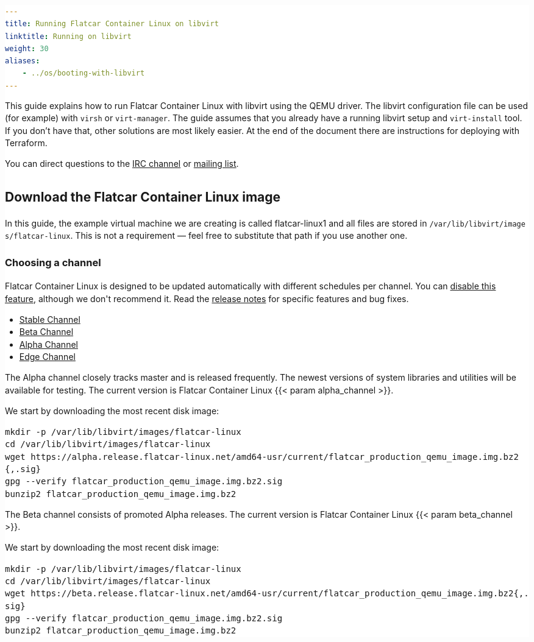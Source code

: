 ```yaml
---
title: Running Flatcar Container Linux on libvirt
linktitle: Running on libvirt
weight: 30
aliases:
    - ../os/booting-with-libvirt
---
```


This guide explains how to run Flatcar Container Linux with libvirt using the QEMU driver. The libvirt configuration
file can be used (for example) with `virsh` or `virt-manager`. The guide assumes
that you already have a running libvirt setup and `virt-install` tool. If you
don’t have that, other solutions are most likely easier.
At the end of the document there are instructions for deploying with Terraform.

You can direct questions to the [IRC channel][irc] or [mailing list][flatcar-dev].

## Download the Flatcar Container Linux image

In this guide, the example virtual machine we are creating is called flatcar-linux1 and
all files are stored in `/var/lib/libvirt/images/flatcar-linux`. This is not a requirement — feel free
to substitute that path if you use another one.

### Choosing a channel

Flatcar Container Linux is designed to be updated automatically with different schedules per channel. You can [disable this feature](update-strategies), although we don't recommend it. Read the [release notes](https://flatcar-linux.org/releases) for specific features and bug fixes.

<div id="libvirt-create">
  <ul class="nav nav-tabs">
    <li class="active"><a href="#stable-create" data-toggle="tab">Stable Channel</a></li>
    <li><a href="#beta-create" data-toggle="tab">Beta Channel</a></li>
    <li><a href="#alpha-create" data-toggle="tab">Alpha Channel</a></li>
    <li><a href="#edge-create" data-toggle="tab">Edge Channel</a></li>
  </ul>
  <div class="tab-content coreos-docs-image-table">
    <div class="tab-pane" id="alpha-create">
      <p>The Alpha channel closely tracks master and is released frequently. The newest versions of system libraries and utilities will be available for testing. The current version is Flatcar Container Linux {{< param alpha_channel >}}.</p>
      <p>We start by downloading the most recent disk image:</p>
      <pre>
mkdir -p /var/lib/libvirt/images/flatcar-linux
cd /var/lib/libvirt/images/flatcar-linux
wget https://alpha.release.flatcar-linux.net/amd64-usr/current/flatcar_production_qemu_image.img.bz2{,.sig}
gpg --verify flatcar_production_qemu_image.img.bz2.sig
bunzip2 flatcar_production_qemu_image.img.bz2</pre>
    </div>
    <div class="tab-pane" id="beta-create">
      <p>The Beta channel consists of promoted Alpha releases. The current version is Flatcar Container Linux {{< param beta_channel >}}.</p>
      <p>We start by downloading the most recent disk image:</p>
      <pre>
mkdir -p /var/lib/libvirt/images/flatcar-linux
cd /var/lib/libvirt/images/flatcar-linux
wget https://beta.release.flatcar-linux.net/amd64-usr/current/flatcar_production_qemu_image.img.bz2{,.sig}
gpg --verify flatcar_production_qemu_image.img.bz2.sig
bunzip2 flatcar_production_qemu_image.img.bz2</pre>
    </div>

[systemd-network]: http://www.freedesktop.org/software/systemd/man/systemd.network.html
[flatcar-dev]: https://groups.google.com/forum/#!forum/flatcar-linux-dev
[irc]: irc://irc.freenode.org:6667/#flatcar